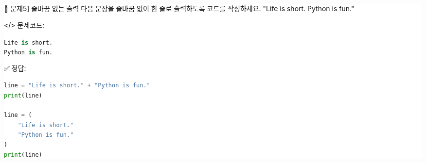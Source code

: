 📝 문제5] 줄바꿈 없는 출력
다음 문장을 줄바꿈 없이 한 줄로 출력하도록 코드를 작성하세요.
"Life is short. Python is fun."

</> 문제코드:
```python
Life is short. 
Python is fun.
```

✅ 정답:
```python
line = "Life is short." + "Python is fun."
print(line)

line = (
	"Life is short." 
	"Python is fun."
)
print(line)
```
